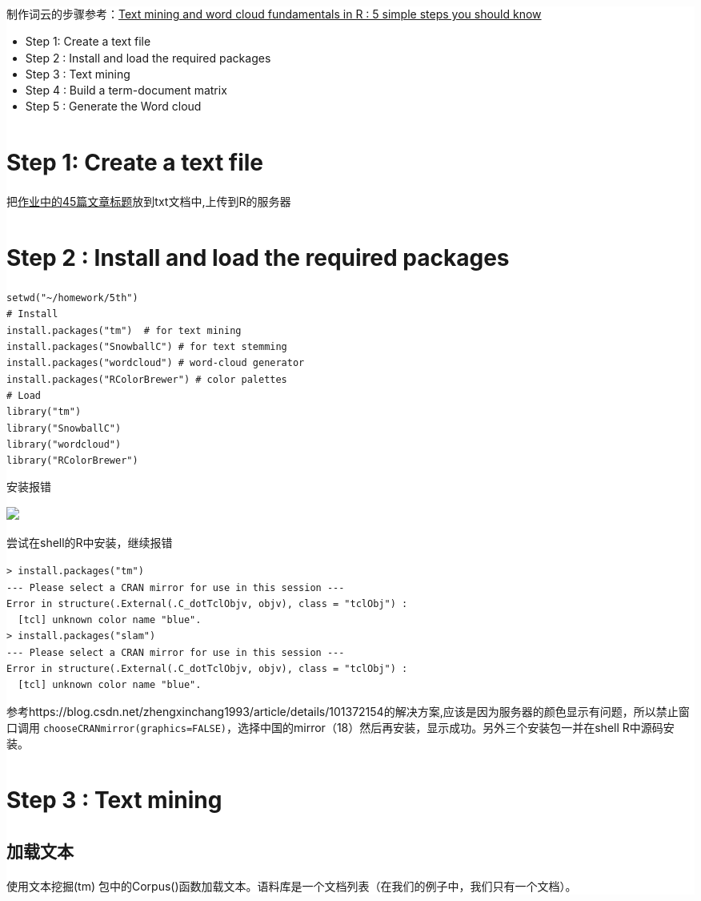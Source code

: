 制作词云的步骤参考：[Text mining and word cloud fundamentals in R : 5 simple steps you should know](http://www.sthda.com/english/wiki/text-mining-and-word-cloud-fundamentals-in-r-5-simple-steps-you-should-know)

- Step 1: Create a text file
- Step 2 : Install and load the required packages
- Step 3 : Text mining
- Step 4 : Build a term-document matrix
- Step 5 : Generate the Word cloud

# Step 1: Create a text file
把[作业中的45篇文章标题](https://mp.weixin.qq.com/s/MGRIJAcSsePtMdLD6hwDwQ)放到txt文档中,上传到R的服务器
# Step 2 : Install and load the required packages
```
setwd("~/homework/5th")
# Install
install.packages("tm")  # for text mining
install.packages("SnowballC") # for text stemming
install.packages("wordcloud") # word-cloud generator 
install.packages("RColorBrewer") # color palettes
# Load
library("tm")
library("SnowballC")
library("wordcloud")
library("RColorBrewer")
```
安装报错

![](https://files.mdnice.com/user/20439/d8aa42d5-45d7-44cb-af7f-4fb4d09e3d59.png)

尝试在shell的R中安装，继续报错
```
> install.packages("tm")
--- Please select a CRAN mirror for use in this session ---
Error in structure(.External(.C_dotTclObjv, objv), class = "tclObj") : 
  [tcl] unknown color name "blue".
> install.packages("slam")
--- Please select a CRAN mirror for use in this session ---
Error in structure(.External(.C_dotTclObjv, objv), class = "tclObj") : 
  [tcl] unknown color name "blue".
```
参考https://blog.csdn.net/zhengxinchang1993/article/details/101372154的解决方案,应该是因为服务器的颜色显示有问题，所以禁止窗口调用
`chooseCRANmirror(graphics=FALSE)`，选择中国的mirror（18）然后再安装，显示成功。另外三个安装包一并在shell R中源码安装。

# Step 3 : Text mining

## 加载文本
使用文本挖掘(tm) 包中的Corpus()函数加载文本。语料库是一个文档列表（在我们的例子中，我们只有一个文档）。
